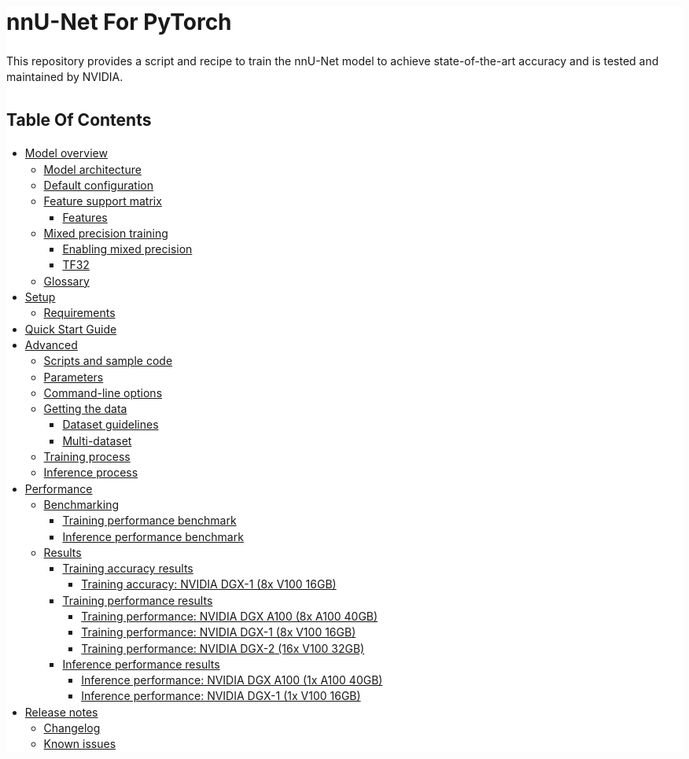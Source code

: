 # nnU-Net For PyTorch

This repository provides a script and recipe to train the nnU-Net model to achieve state-of-the-art accuracy and is tested and maintained by NVIDIA.

## Table Of Contents

- [Model overview](#model-overview)
    * [Model architecture](#model-architecture)
    * [Default configuration](#default-configuration)
    * [Feature support matrix](#feature-support-matrix)
        * [Features](#features)
    * [Mixed precision training](#mixed-precision-training)
        * [Enabling mixed precision](#enabling-mixed-precision)
        * [TF32](#tf32)
    * [Glossary](#glossary)
- [Setup](#setup)
    * [Requirements](#requirements)
- [Quick Start Guide](#quick-start-guide)
- [Advanced](#advanced)
    * [Scripts and sample code](#scripts-and-sample-code)
    * [Parameters](#parameters)
    * [Command-line options](#command-line-options)
    * [Getting the data](#getting-the-data)
        * [Dataset guidelines](#dataset-guidelines)
        * [Multi-dataset](#multi-dataset)
    * [Training process](#training-process)
    * [Inference process](#inference-process)
- [Performance](#performance)
    * [Benchmarking](#benchmarking)
        * [Training performance benchmark](#training-performance-benchmark)
        * [Inference performance benchmark](#inference-performance-benchmark)
    * [Results](#results)
        * [Training accuracy results](#training-accuracy-results)             
            * [Training accuracy: NVIDIA DGX-1 (8x V100 16GB)](#training-accuracy-nvidia-dgx-1-8x-v100-16gb)
        * [Training performance results](#training-performance-results)
            * [Training performance: NVIDIA DGX A100 (8x A100 40GB)](#training-performance-nvidia-dgx-a100-8x-a100-40gb) 
            * [Training performance: NVIDIA DGX-1 (8x V100 16GB)](#training-performance-nvidia-dgx-1-8x-v100-16gb)
            * [Training performance: NVIDIA DGX-2 (16x V100 32GB)](#training-performance-nvidia-dgx-2-16x-v100-32gb)
        * [Inference performance results](#inference-performance-results)
            * [Inference performance: NVIDIA DGX A100 (1x A100 40GB)](#inference-performance-nvidia-dgx-a100-1x-a100-40gb)
            * [Inference performance: NVIDIA DGX-1 (1x V100 16GB)](#inference-performance-nvidia-dgx-1-1x-v100-16gb)
- [Release notes](#release-notes)
    * [Changelog](#changelog)
    * [Known issues](#known-issues)
